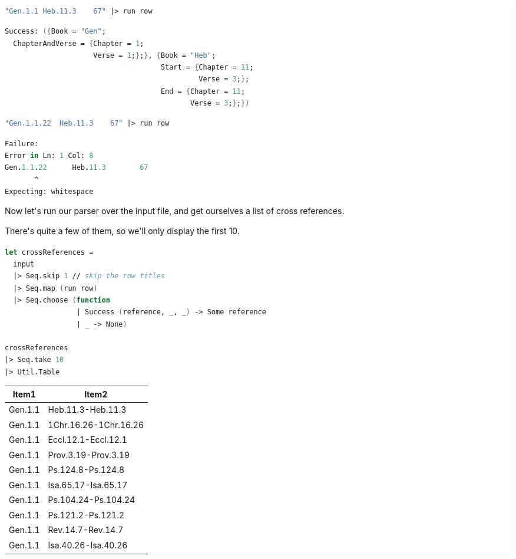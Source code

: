 ```fsharp
"Gen.1.1 Heb.11.3    67" |> run row
```

```fsharp
Success: ({Book = "Gen";
  ChapterAndVerse = {Chapter = 1;
                     Verse = 1;};}, {Book = "Heb";
                                     Start = {Chapter = 11;
                                              Verse = 3;};
                                     End = {Chapter = 11;
                                            Verse = 3;};})
```

```fsharp
"Gen.1.1.22  Heb.11.3    67" |> run row
```

```fsharp
Failure:
Error in Ln: 1 Col: 8
Gen.1.1.22      Heb.11.3        67
       ^
Expecting: whitespace
```

Now let's run our parser over the input file, and get ourselves a list of cross references.

There's quite a few of them, so we'll only display the first 10.

```fsharp
let crossReferences =
  input
  |> Seq.skip 1 // skip the row titles
  |> Seq.map (run row)
  |> Seq.choose (function
                 | Success (reference, _, _) -> Some reference
                 | _ -> None)

crossReferences
|> Seq.take 10
|> Util.Table
```

| Item1	| Item2 |
| ----	| ---- |
| Gen.1.1	| Heb.11.3-Heb.11.3     |
| Gen.1.1	| 1Chr.16.26-1Chr.16.26 |
| Gen.1.1	| Eccl.12.1-Eccl.12.1   |
| Gen.1.1	| Prov.3.19-Prov.3.19   |
| Gen.1.1	| Ps.124.8-Ps.124.8     |
| Gen.1.1	| Isa.65.17-Isa.65.17   |
| Gen.1.1	| Ps.104.24-Ps.104.24   |
| Gen.1.1	| Ps.121.2-Ps.121.2     |
| Gen.1.1	| Rev.14.7-Rev.14.7     |
| Gen.1.1	| Isa.40.26-Isa.40.26   |
